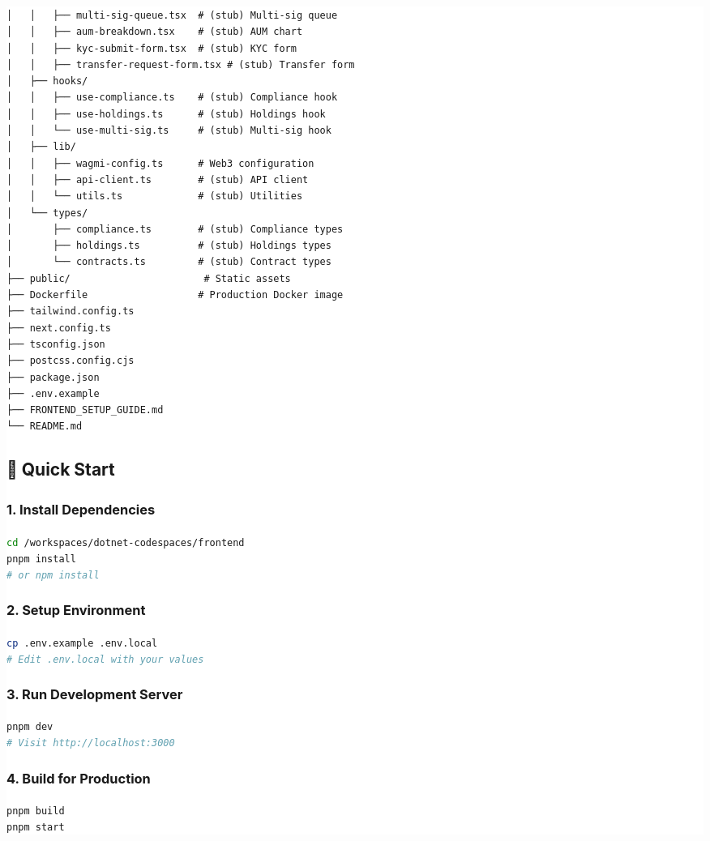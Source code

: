 ```
│   │   ├── multi-sig-queue.tsx  # (stub) Multi-sig queue
│   │   ├── aum-breakdown.tsx    # (stub) AUM chart
│   │   ├── kyc-submit-form.tsx  # (stub) KYC form
│   │   ├── transfer-request-form.tsx # (stub) Transfer form
│   ├── hooks/
│   │   ├── use-compliance.ts    # (stub) Compliance hook
│   │   ├── use-holdings.ts      # (stub) Holdings hook
│   │   └── use-multi-sig.ts     # (stub) Multi-sig hook
│   ├── lib/
│   │   ├── wagmi-config.ts      # Web3 configuration
│   │   ├── api-client.ts        # (stub) API client
│   │   └── utils.ts             # (stub) Utilities
│   └── types/
│       ├── compliance.ts        # (stub) Compliance types
│       ├── holdings.ts          # (stub) Holdings types
│       └── contracts.ts         # (stub) Contract types
├── public/                       # Static assets
├── Dockerfile                   # Production Docker image
├── tailwind.config.ts
├── next.config.ts
├── tsconfig.json
├── postcss.config.cjs
├── package.json
├── .env.example
├── FRONTEND_SETUP_GUIDE.md
└── README.md
```

## 🚀 Quick Start

### 1. Install Dependencies
```bash
cd /workspaces/dotnet-codespaces/frontend
pnpm install
# or npm install
```

### 2. Setup Environment
```bash
cp .env.example .env.local
# Edit .env.local with your values
```

### 3. Run Development Server
```bash
pnpm dev
# Visit http://localhost:3000
```

### 4. Build for Production
```bash
pnpm build
pnpm start
```
